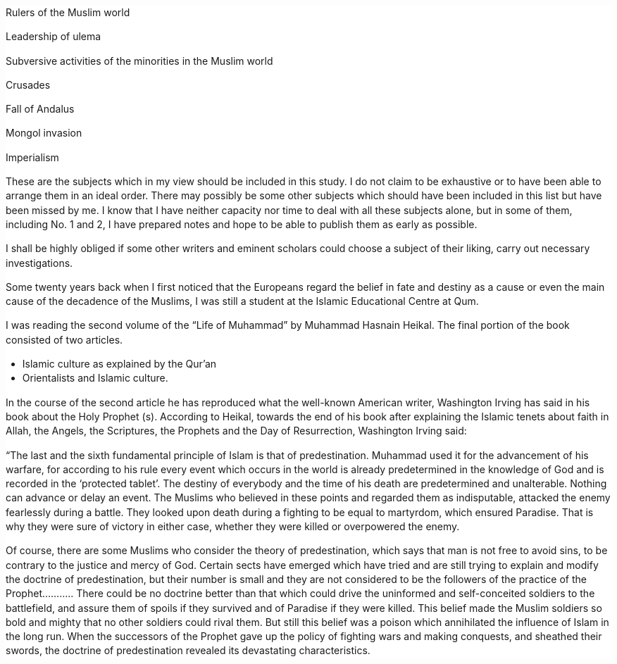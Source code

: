Rulers of the Muslim world

Leadership of ulema

Subversive activities of the minorities in the Muslim world

Crusades

Fall of Andalus

Mongol invasion

Imperialism

These are the subjects which in my view should be included in this
study. I do not claim to be exhaustive or to have been able to arrange
them in an ideal order. There may possibly be some other subjects which
should have been included in this list but have been missed by me. I
know that I have neither capacity nor time to deal with all these
subjects alone, but in some of them, including No. 1 and 2, I have
prepared notes and hope to be able to publish them as early as possible.

I shall be highly obliged if some other writers and eminent scholars
could choose a subject of their liking, carry out necessary
investigations.

Some twenty years back when I first noticed that the Europeans regard
the belief in fate and destiny as a cause or even the main cause of the
decadence of the Muslims, I was still a student at the Islamic
Educational Centre at Qum.

I was reading the second volume of the “Life of Muhammad” by Muhammad
Hasnain Heikal. The final portion of the book consisted of two articles.

- Islamic culture as explained by the Qur’an  
 - Orientalists and Islamic culture.

In the course of the second article he has reproduced what the
well-known American writer, Washington Irving has said in his book about
the Holy Prophet (s). According to Heikal, towards the end of his book
after explaining the Islamic tenets about faith in Allah, the Angels,
the Scriptures, the Prophets and the Day of Resurrection, Washington
Irving said:

“The last and the sixth fundamental principle of Islam is that of
predestination. Muhammad used it for the advancement of his warfare, for
according to his rule every event which occurs in the world is already
predetermined in the knowledge of God and is recorded in the ‘protected
tablet’. The destiny of everybody and the time of his death are
predetermined and unalterable. Nothing can advance or delay an event.
The Muslims who believed in these points and regarded them as
indisputable, attacked the enemy fearlessly during a battle. They looked
upon death during a fighting to be equal to martyrdom, which ensured
Paradise. That is why they were sure of victory in either case, whether
they were killed or overpowered the enemy.

Of course, there are some Muslims who consider the theory of
predestination, which says that man is not free to avoid sins, to be
contrary to the justice and mercy of God. Certain sects have emerged
which have tried and are still trying to explain and modify the doctrine
of predestination, but their number is small and they are not considered
to be the followers of the practice of the Prophet……….. There could be
no doctrine better than that which could drive the uninformed and
self-conceited soldiers to the battlefield, and assure them of spoils if
they survived and of Paradise if they were killed. This belief made the
Muslim soldiers so bold and mighty that no other soldiers could rival
them. But still this belief was a poison which annihilated the influence
of Islam in the long run. When the successors of the Prophet gave up the
policy of fighting wars and making conquests, and sheathed their swords,
the doctrine of predestination revealed its devastating characteristics.